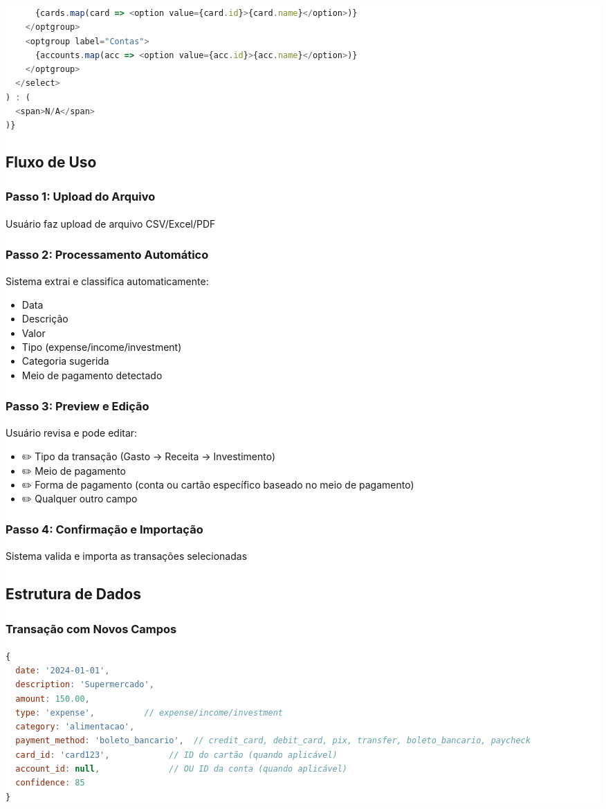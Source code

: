 ```javascript
      {cards.map(card => <option value={card.id}>{card.name}</option>)}
    </optgroup>
    <optgroup label="Contas">
      {accounts.map(acc => <option value={acc.id}>{acc.name}</option>)}
    </optgroup>
  </select>
) : (
  <span>N/A</span>
)}
```

## Fluxo de Uso

### Passo 1: Upload do Arquivo
Usuário faz upload de arquivo CSV/Excel/PDF

### Passo 2: Processamento Automático
Sistema extrai e classifica automaticamente:
- Data
- Descrição
- Valor
- Tipo (expense/income/investment)
- Categoria sugerida
- Meio de pagamento detectado

### Passo 3: Preview e Edição
Usuário revisa e pode editar:
- ✏️ Tipo da transação (Gasto → Receita → Investimento)
- ✏️ Meio de pagamento
- ✏️ Forma de pagamento (conta ou cartão específico baseado no meio de pagamento)
- ✏️ Qualquer outro campo

### Passo 4: Confirmação e Importação
Sistema valida e importa as transações selecionadas

## Estrutura de Dados

### Transação com Novos Campos
```javascript
{
  date: '2024-01-01',
  description: 'Supermercado',
  amount: 150.00,
  type: 'expense',          // expense/income/investment
  category: 'alimentacao',
  payment_method: 'boleto_bancario',  // credit_card, debit_card, pix, transfer, boleto_bancario, paycheck
  card_id: 'card123',            // ID do cartão (quando aplicável)
  account_id: null,              // OU ID da conta (quando aplicável)
  confidence: 85
}
```

